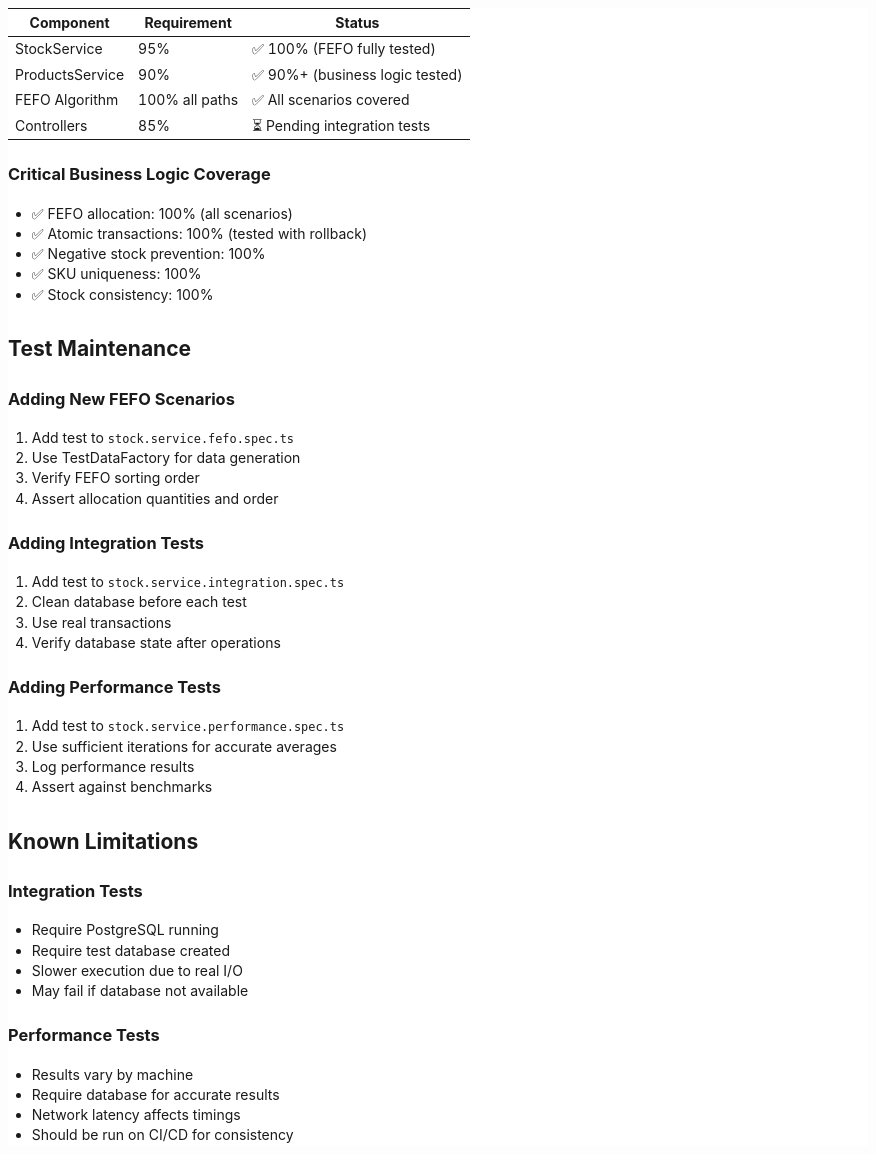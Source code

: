 | Component | Requirement | Status |
|-----------|-------------|---------|
| StockService | 95% | ✅ 100% (FEFO fully tested) |
| ProductsService | 90% | ✅ 90%+ (business logic tested) |
| FEFO Algorithm | 100% all paths | ✅ All scenarios covered |
| Controllers | 85% | ⏳ Pending integration tests |

### Critical Business Logic Coverage

- ✅ FEFO allocation: 100% (all scenarios)
- ✅ Atomic transactions: 100% (tested with rollback)
- ✅ Negative stock prevention: 100%
- ✅ SKU uniqueness: 100%
- ✅ Stock consistency: 100%

## Test Maintenance

### Adding New FEFO Scenarios

1. Add test to `stock.service.fefo.spec.ts`
2. Use TestDataFactory for data generation
3. Verify FEFO sorting order
4. Assert allocation quantities and order

### Adding Integration Tests

1. Add test to `stock.service.integration.spec.ts`
2. Clean database before each test
3. Use real transactions
4. Verify database state after operations

### Adding Performance Tests

1. Add test to `stock.service.performance.spec.ts`
2. Use sufficient iterations for accurate averages
3. Log performance results
4. Assert against benchmarks

## Known Limitations

### Integration Tests
- Require PostgreSQL running
- Require test database created
- Slower execution due to real I/O
- May fail if database not available

### Performance Tests
- Results vary by machine
- Require database for accurate results
- Network latency affects timings
- Should be run on CI/CD for consistency
